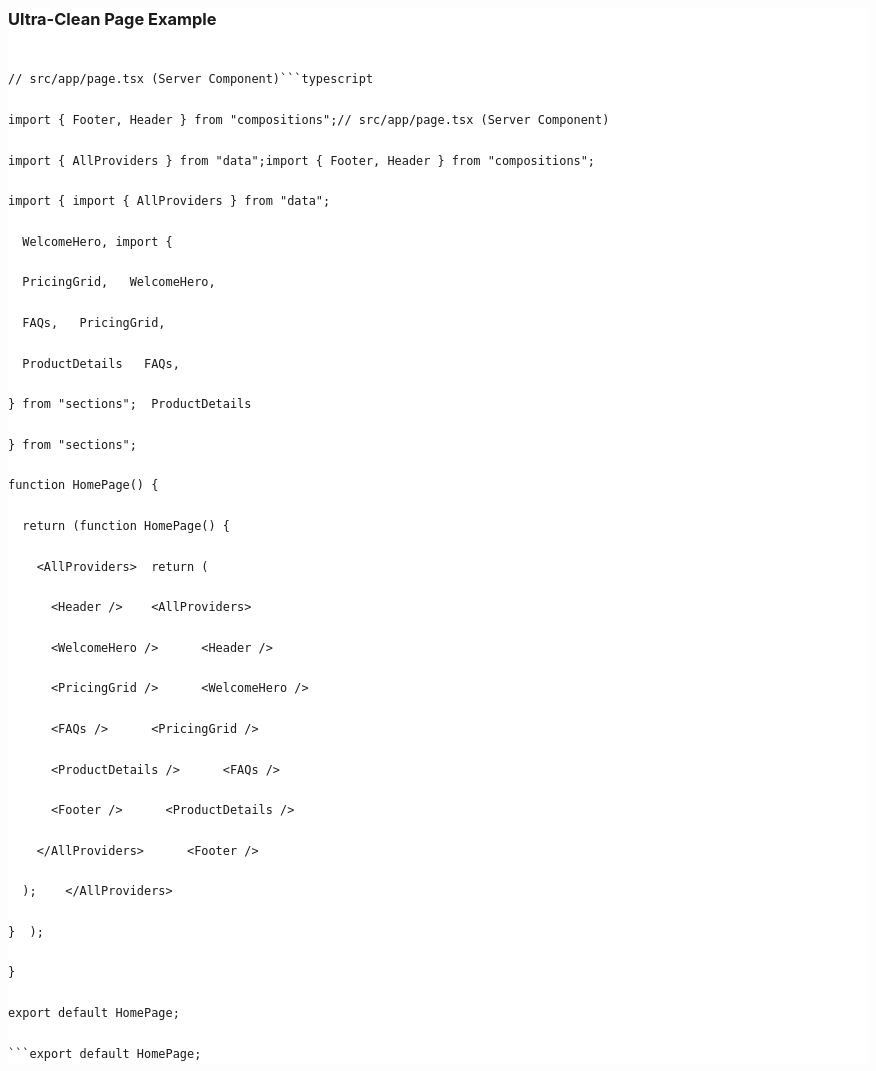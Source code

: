 ### Ultra-Clean Page Example

```typescript### Ultra-Clean Page Example

// src/app/page.tsx (Server Component)```typescript

import { Footer, Header } from "compositions";// src/app/page.tsx (Server Component)

import { AllProviders } from "data";import { Footer, Header } from "compositions";

import { import { AllProviders } from "data";

  WelcomeHero, import { 

  PricingGrid,   WelcomeHero, 

  FAQs,   PricingGrid, 

  ProductDetails   FAQs, 

} from "sections";  ProductDetails 

} from "sections";

function HomePage() {

  return (function HomePage() {

    <AllProviders>  return (

      <Header />    <AllProviders>

      <WelcomeHero />      <Header />

      <PricingGrid />      <WelcomeHero />

      <FAQs />      <PricingGrid />

      <ProductDetails />      <FAQs />

      <Footer />      <ProductDetails />

    </AllProviders>      <Footer />

  );    </AllProviders>

}  );

}

export default HomePage;

```export default HomePage;

```
